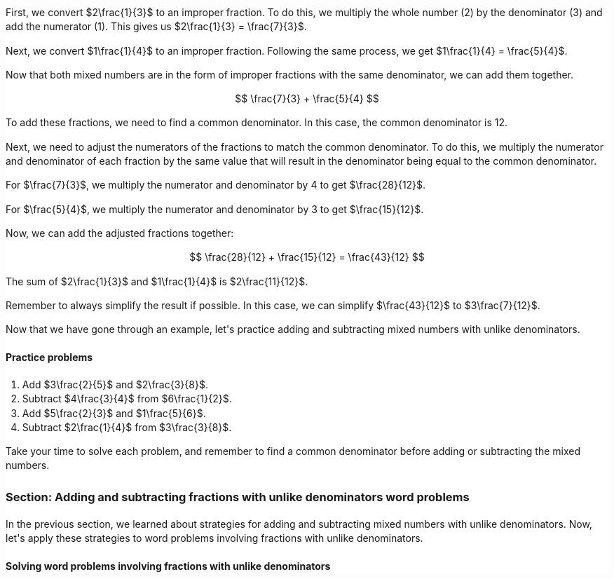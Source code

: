 First, we convert $2\frac{1}{3}$ to an improper fraction. To do this, we multiply the whole number ($2$) by the denominator ($3$) and add the numerator ($1$). This gives us $2\frac{1}{3} = \frac{7}{3}$.

Next, we convert $1\frac{1}{4}$ to an improper fraction. Following the same process, we get $1\frac{1}{4} = \frac{5}{4}$.

Now that both mixed numbers are in the form of improper fractions with the same denominator, we can add them together. 

$$
\frac{7}{3} + \frac{5}{4}
$$

To add these fractions, we need to find a common denominator. In this case, the common denominator is $12$. 

Next, we need to adjust the numerators of the fractions to match the common denominator. To do this, we multiply the numerator and denominator of each fraction by the same value that will result in the denominator being equal to the common denominator. 

For $\frac{7}{3}$, we multiply the numerator and denominator by $4$ to get $\frac{28}{12}$. 

For $\frac{5}{4}$, we multiply the numerator and denominator by $3$ to get $\frac{15}{12}$. 

Now, we can add the adjusted fractions together:

$$
\frac{28}{12} + \frac{15}{12} = \frac{43}{12}
$$

The sum of $2\frac{1}{3}$ and $1\frac{1}{4}$ is $2\frac{11}{12}$.

Remember to always simplify the result if possible. In this case, we can simplify $\frac{43}{12}$ to $3\frac{7}{12}$.

Now that we have gone through an example, let's practice adding and subtracting mixed numbers with unlike denominators.

#### Practice problems

1. Add $3\frac{2}{5}$ and $2\frac{3}{8}$.
2. Subtract $4\frac{3}{4}$ from $6\frac{1}{2}$.
3. Add $5\frac{2}{3}$ and $1\frac{5}{6}$.
4. Subtract $2\frac{1}{4}$ from $3\frac{3}{8}$.

Take your time to solve each problem, and remember to find a common denominator before adding or subtracting the mixed numbers.

### Section: Adding and subtracting fractions with unlike denominators word problems

In the previous section, we learned about strategies for adding and subtracting mixed numbers with unlike denominators. Now, let's apply these strategies to word problems involving fractions with unlike denominators.

#### Solving word problems involving fractions with unlike denominators
